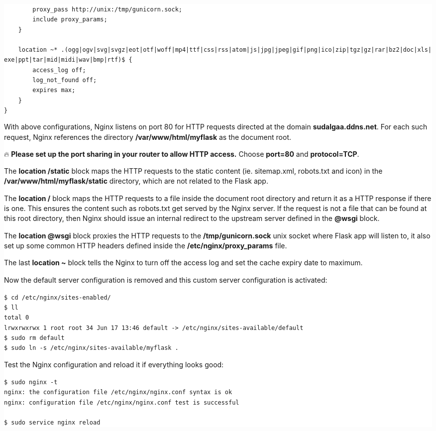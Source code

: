 ```
		proxy_pass http://unix:/tmp/gunicorn.sock;
		include proxy_params;
	}

	location ~* .(ogg|ogv|svg|svgz|eot|otf|woff|mp4|ttf|css|rss|atom|js|jpg|jpeg|gif|png|ico|zip|tgz|gz|rar|bz2|doc|xls|exe|ppt|tar|mid|midi|wav|bmp|rtf)$ {
		access_log off;
		log_not_found off;
		expires max;
	}
}
```

With above configurations, Nginx listens on port 80 for HTTP requests directed at the domain **sudalgaa.ddns.net**. For each such request, Nginx references the directory **/var/www/html/myflask** as the document root.

:fire: __Please set up the port sharing in your router to allow HTTP access.__ Choose **port=80** and **protocol=TCP**.

The **location /static** block maps the HTTP requests to the static content (ie. sitemap.xml, robots.txt and icon) in the **/var/www/html/myflask/static** directory, which are not related to the Flask app.

The **location /** block maps the HTTP requests to a file inside the document root directory and return it as a HTTP response if there is one. This ensures the content such as robots.txt get served by the Nginx server. If the request is not a file that can be found at this root directory, then Nginx should issue an internal redirect to the upstream server defined in the **@wsgi** block.

The **location @wsgi** block proxies the HTTP requests to the **/tmp/gunicorn.sock** unix socket where Flask app will listen to, it also set up some common HTTP headers defined inside the **/etc/nginx/proxy_params** file.

The last **location ~** block tells the Nginx to turn off the access log and set the cache expiry date to maximum.

Now the default server configuration is removed and this custom server configuration is activated:

```
$ cd /etc/nginx/sites-enabled/
$ ll
total 0
lrwxrwxrwx 1 root root 34 Jun 17 13:46 default -> /etc/nginx/sites-available/default
$ sudo rm default
$ sudo ln -s /etc/nginx/sites-available/myflask .
```

Test the Nginx configuration and reload it if everything looks good:

```
$ sudo nginx -t
nginx: the configuration file /etc/nginx/nginx.conf syntax is ok
nginx: configuration file /etc/nginx/nginx.conf test is successful

$ sudo service nginx reload
```
